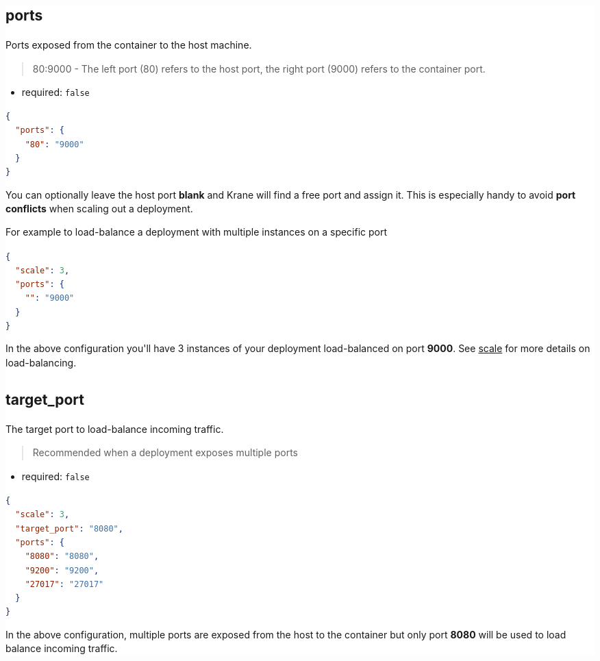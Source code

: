 ## ports

Ports exposed from the container to the host machine.

> 80:9000 - The left port (80) refers to the host port, the right port (9000) refers to the container port.

- required: `false`

```json
{
  "ports": {
    "80": "9000"
  }
}
```

You can optionally leave the host port **blank** and Krane will find a free port and assign it. This is especially handy to avoid **port conflicts** when scaling out a deployment.

For example to load-balance a deployment with multiple instances on a specific port

```json
{
  "scale": 3,
  "ports": {
    "": "9000"
  }
}
```

In the above configuration you'll have 3 instances of your deployment load-balanced on port **9000**. See [scale](docs/deployment?id=scale) for more details on load-balancing.

## target_port

The target port to load-balance incoming traffic.

> Recommended when a deployment exposes multiple ports

- required: `false`

```json
{
  "scale": 3,
  "target_port": "8080",
  "ports": {
    "8080": "8080",
    "9200": "9200",
    "27017": "27017"
  }
}
```

In the above configuration, multiple ports are exposed from the host to the container but only port **8080** will be used to load balance incoming traffic.
